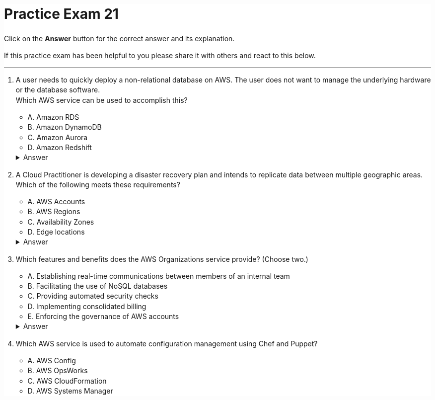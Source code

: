# Practice Exam 21

Click on the **Answer** button for the correct answer and its explanation.

If this practice exam has been helpful to you please share it with others and react to this below.

---

1. A user needs to quickly deploy a non-relational database on AWS. The user does not want to manage the underlying hardware or the database software. <br/> Which AWS service can be used to accomplish this?
    - A. Amazon RDS
    - B. Amazon DynamoDB
    - C. Amazon Aurora
    - D. Amazon Redshift

    <details markdown=1><summary markdown="span">Answer</summary>

    Correct Answer: B

    Explanation: <https://docs.aws.amazon.com/amazondynamodb/latest/developerguide/SQLtoNoSQL.html>

    </details>

2. A Cloud Practitioner is developing a disaster recovery plan and intends to replicate data between multiple geographic areas.<br/> Which of the following meets these requirements?
    - A. AWS Accounts
    - B. AWS Regions
    - C. Availability Zones
    - D. Edge locations

    <details markdown=1><summary markdown="span">Answer</summary>

    Correct Answer: B

    Explanation: <https://www.botmetric.com/blog/having-a-disaster-recovery-plan-is-pivotal-the-dos-and-donts-on-aws-cloud/>

    </details>

3. Which features and benefits does the AWS Organizations service provide? (Choose two.)
    - A. Establishing real-time communications between members of an internal team
    - B. Facilitating the use of NoSQL databases
    - C. Providing automated security checks
    - D. Implementing consolidated billing
    - E. Enforcing the governance of AWS accounts

    <details markdown=1><summary markdown="span">Answer</summary>

    Correct Answer: DE

    Explanation: <https://aws.amazon.com/organizations/>

    </details>

4. Which AWS service is used to automate configuration management using Chef and Puppet?
    - A. AWS Config
    - B. AWS OpsWorks
    - C. AWS CloudFormation
    - D. AWS Systems Manager
